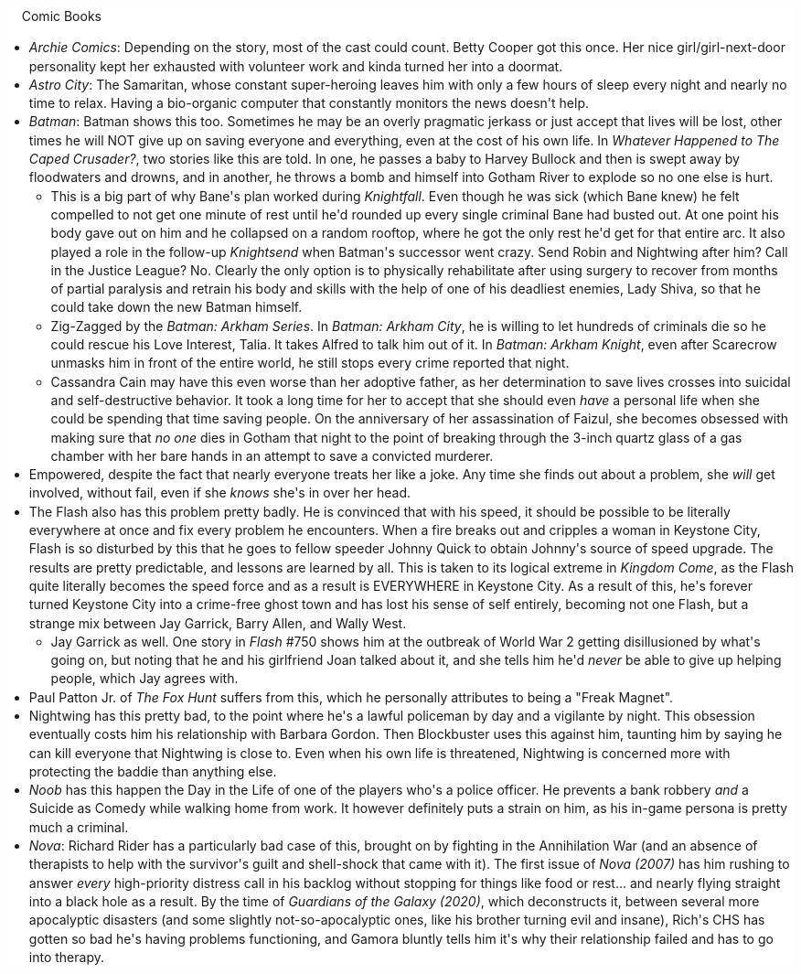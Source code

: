     Comic Books 

-   _Archie Comics_: Depending on the story, most of the cast could count. Betty Cooper got this once. Her nice girl/girl-next-door personality kept her exhausted with volunteer work and kinda turned her into a doormat.
-   _Astro City_: The Samaritan, whose constant super-heroing leaves him with only a few hours of sleep every night and nearly no time to relax. Having a bio-organic computer that constantly monitors the news doesn't help.
-   _Batman_: Batman shows this too. Sometimes he may be an overly pragmatic jerkass or just accept that lives will be lost, other times he will NOT give up on saving everyone and everything, even at the cost of his own life. In _Whatever Happened to The Caped Crusader?_, two stories like this are told. In one, he passes a baby to Harvey Bullock and then is swept away by floodwaters and drowns, and in another, he throws a bomb and himself into Gotham River to explode so no one else is hurt.
    -   This is a big part of why Bane's plan worked during _Knightfall_. Even though he was sick (which Bane knew) he felt compelled to not get one minute of rest until he'd rounded up every single criminal Bane had busted out. At one point his body gave out on him and he collapsed on a random rooftop, where he got the only rest he'd get for that entire arc. It also played a role in the follow-up _Knightsend_ when Batman's successor went crazy. Send Robin and Nightwing after him? Call in the Justice League? No. Clearly the only option is to physically rehabilitate after using surgery to recover from months of partial paralysis and retrain his body and skills with the help of one of his deadliest enemies, Lady Shiva, so that he could take down the new Batman himself.
    -   Zig-Zagged by the _Batman: Arkham Series_. In _Batman: Arkham City_, he is willing to let hundreds of criminals die so he could rescue his Love Interest, Talia. It takes Alfred to talk him out of it. In _Batman: Arkham Knight_, even after Scarecrow unmasks him in front of the entire world, he still stops every crime reported that night.
    -   Cassandra Cain may have this even worse than her adoptive father, as her determination to save lives crosses into suicidal and self-destructive behavior. It took a long time for her to accept that she should even _have_ a personal life when she could be spending that time saving people. On the anniversary of her assassination of Faizul, she becomes obsessed with making sure that _no one_ dies in Gotham that night to the point of breaking through the 3-inch quartz glass of a gas chamber with her bare hands in an attempt to save a convicted murderer.
-   Empowered, despite the fact that nearly everyone treats her like a joke. Any time she finds out about a problem, she _will_ get involved, without fail, even if she _knows_ she's in over her head.
-   The Flash also has this problem pretty badly. He is convinced that with his speed, it should be possible to be literally everywhere at once and fix every problem he encounters. When a fire breaks out and cripples a woman in Keystone City, Flash is so disturbed by this that he goes to fellow speeder Johnny Quick to obtain Johnny's source of speed upgrade. The results are pretty predictable, and lessons are learned by all. This is taken to its logical extreme in _Kingdom Come_, as the Flash quite literally becomes the speed force and as a result is EVERYWHERE in Keystone City. As a result of this, he's forever turned Keystone City into a crime-free ghost town and has lost his sense of self entirely, becoming not one Flash, but a strange mix between Jay Garrick, Barry Allen, and Wally West.
    -   Jay Garrick as well. One story in _Flash_ #750 shows him at the outbreak of World War 2 getting disillusioned by what's going on, but noting that he and his girlfriend Joan talked about it, and she tells him he'd _never_ be able to give up helping people, which Jay agrees with.
-   Paul Patton Jr. of _The Fox Hunt_ suffers from this, which he personally attributes to being a "Freak Magnet".
-   Nightwing has this pretty bad, to the point where he's a lawful policeman by day and a vigilante by night. This obsession eventually costs him his relationship with Barbara Gordon. Then Blockbuster uses this against him, taunting him by saying he can kill everyone that Nightwing is close to. Even when his own life is threatened, Nightwing is concerned more with protecting the baddie than anything else.
-   _Noob_ has this happen the Day in the Life of one of the players who's a police officer. He prevents a bank robbery _and_ a Suicide as Comedy while walking home from work. It however definitely puts a strain on him, as his in-game persona is pretty much a criminal.
-   _Nova_: Richard Rider has a particularly bad case of this, brought on by fighting in the Annihilation War (and an absence of therapists to help with the survivor's guilt and shell-shock that came with it). The first issue of _Nova (2007)_ has him rushing to answer _every_ high-priority distress call in his backlog without stopping for things like food or rest... and nearly flying straight into a black hole as a result. By the time of _Guardians of the Galaxy (2020)_, which deconstructs it, between several more apocalyptic disasters (and some slightly not-so-apocalyptic ones, like his brother turning evil and insane), Rich's CHS has gotten so bad he's having problems functioning, and Gamora bluntly tells him it's why their relationship failed and has to go into therapy.